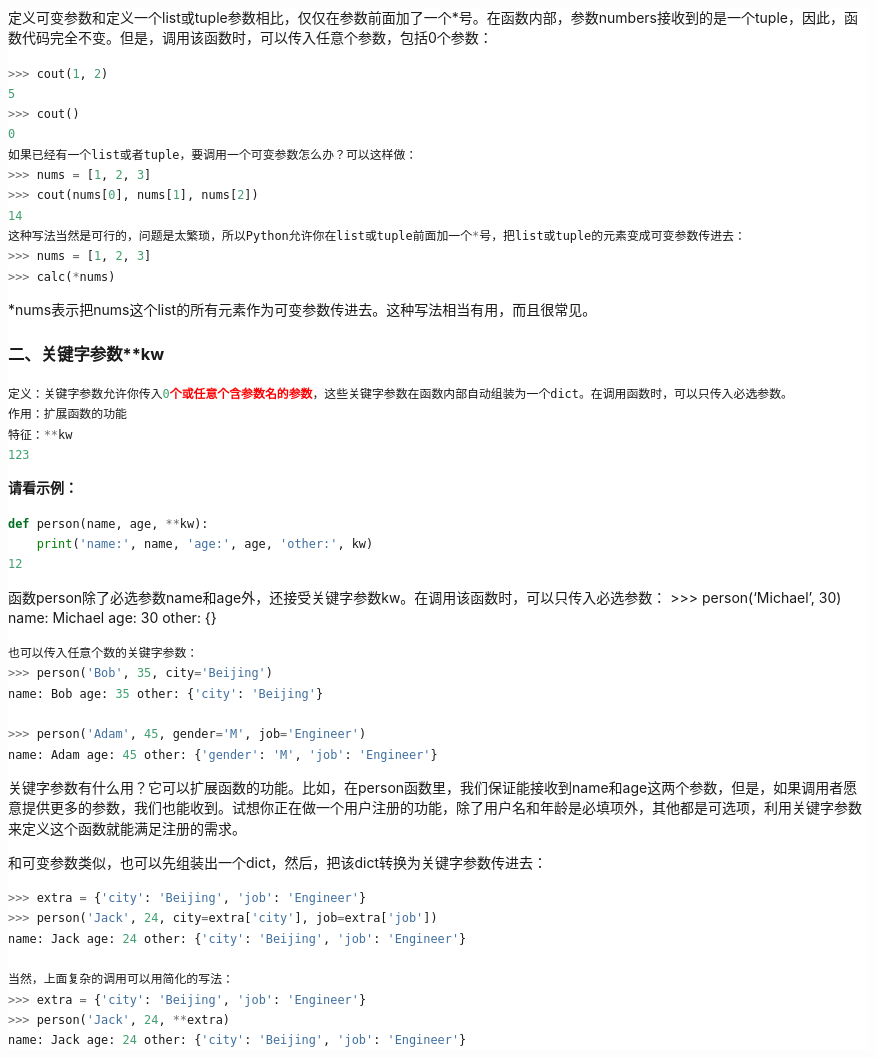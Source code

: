 定义可变参数和定义一个list或tuple参数相比，仅仅在参数前面加了一个*号。在函数内部，参数numbers接收到的是一个tuple，因此，函数代码完全不变。但是，调用该函数时，可以传入任意个参数，包括0个参数：

```python
>>> cout(1, 2)
5
>>> cout()
0
如果已经有一个list或者tuple，要调用一个可变参数怎么办？可以这样做：
>>> nums = [1, 2, 3]
>>> cout(nums[0], nums[1], nums[2])
14
这种写法当然是可行的，问题是太繁琐，所以Python允许你在list或tuple前面加一个*号，把list或tuple的元素变成可变参数传进去：
>>> nums = [1, 2, 3]
>>> calc(*nums)
```

*nums表示把nums这个list的所有元素作为可变参数传进去。这种写法相当有用，而且很常见。

### 二、关键字参数**kw

```python
定义：关键字参数允许你传入0个或任意个含参数名的参数，这些关键字参数在函数内部自动组装为一个dict。在调用函数时，可以只传入必选参数。
作用：扩展函数的功能
特征：**kw
123
```

**请看示例：**

```python
def person(name, age, **kw):
    print('name:', name, 'age:', age, 'other:', kw)
12
```

函数person除了必选参数name和age外，还接受关键字参数kw。在调用该函数时，可以只传入必选参数：
\>>> person(‘Michael’, 30)
name: Michael age: 30 other: {}

```python
也可以传入任意个数的关键字参数：
>>> person('Bob', 35, city='Beijing')
name: Bob age: 35 other: {'city': 'Beijing'}

>>> person('Adam', 45, gender='M', job='Engineer')
name: Adam age: 45 other: {'gender': 'M', 'job': 'Engineer'}
```

关键字参数有什么用？它可以扩展函数的功能。比如，在person函数里，我们保证能接收到name和age这两个参数，但是，如果调用者愿意提供更多的参数，我们也能收到。试想你正在做一个用户注册的功能，除了用户名和年龄是必填项外，其他都是可选项，利用关键字参数来定义这个函数就能满足注册的需求。

和可变参数类似，也可以先组装出一个dict，然后，把该dict转换为关键字参数传进去：

```python
>>> extra = {'city': 'Beijing', 'job': 'Engineer'}
>>> person('Jack', 24, city=extra['city'], job=extra['job'])
name: Jack age: 24 other: {'city': 'Beijing', 'job': 'Engineer'}

当然，上面复杂的调用可以用简化的写法：
>>> extra = {'city': 'Beijing', 'job': 'Engineer'}
>>> person('Jack', 24, **extra)
name: Jack age: 24 other: {'city': 'Beijing', 'job': 'Engineer'}
```
